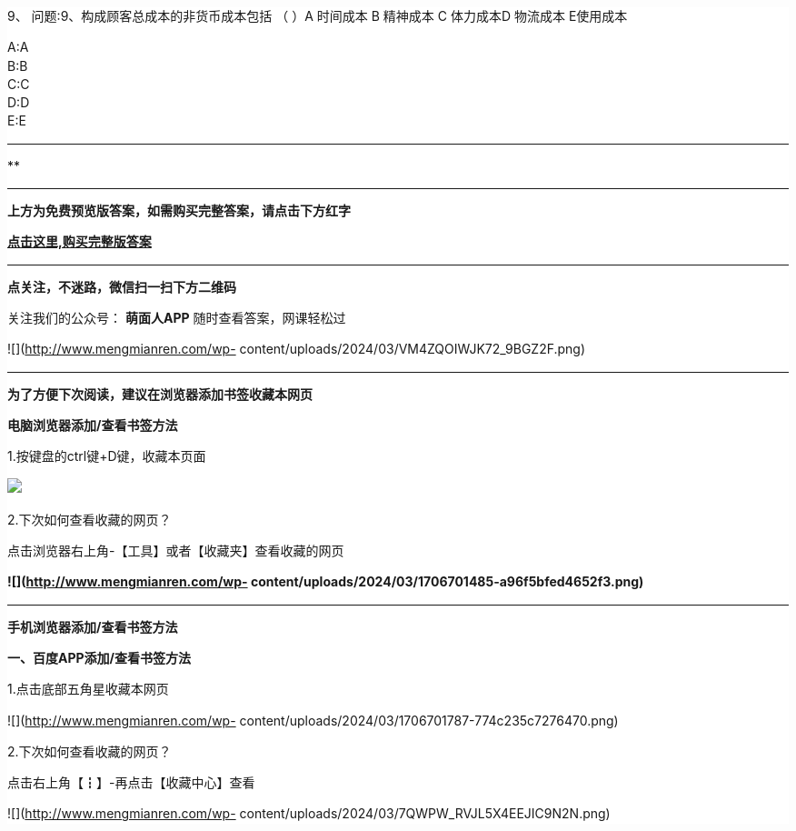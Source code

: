 9、 问题:9、构成顾客总成本的非货币成本包括 （ ）A 时间成本 B 精神成本 C 体力成本D 物流成本 E使用成本

A:A  
B:B  
C:C  
D:D  
E:E

* * *

**

* * *

**上方为免费预览版答案，如需购买完整答案，请点击下方红字**

[**点击这里,购买完整版答案**](http://mooc.mengmianren.com/mooc/80901.html)

* * *

**点关注，不迷路，微信扫一扫下方二维码**

关注我们的公众号： **萌面人APP** 随时查看答案，网课轻松过

![](http://www.mengmianren.com/wp-
content/uploads/2024/03/VM4ZQOIWJK72_9BGZ2F.png)

* * *

**为了方便下次阅读，建议在浏览器添加书签收藏本网页**

**电脑浏览器添加/查看书签方法**

1.按键盘的ctrl键+D键，收藏本页面

![](http://www.mengmianren.com/wp-content/uploads/2024/03/AF9T_JKKHAJN.png)

2.下次如何查看收藏的网页？

点击浏览器右上角-【工具】或者【收藏夹】查看收藏的网页

**![](http://www.mengmianren.com/wp-
content/uploads/2024/03/1706701485-a96f5bfed4652f3.png)**

* * *

**手机浏览器添加/查看书签方法**

**一、百度APP添加/查看书签方法**

1.点击底部五角星收藏本网页

![](http://www.mengmianren.com/wp-
content/uploads/2024/03/1706701787-774c235c7276470.png)

2.下次如何查看收藏的网页？

点击右上角【┇】-再点击【收藏中心】查看

![](http://www.mengmianren.com/wp-
content/uploads/2024/03/7QWPW_RVJL5X4EEJIC9N2N.png)
